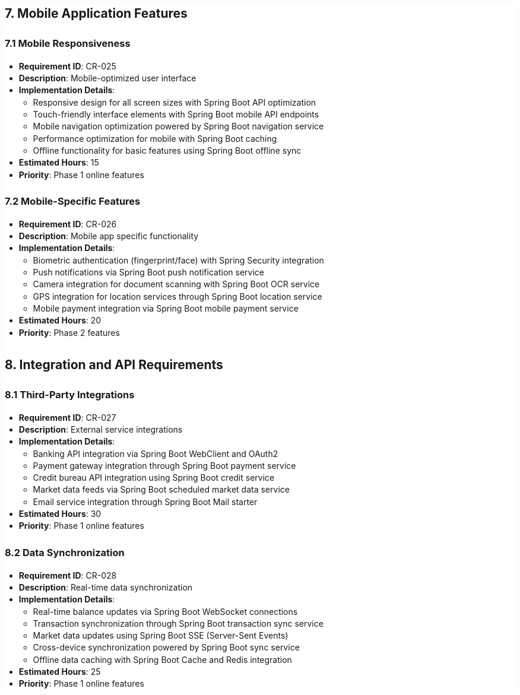 ## 7. Mobile Application Features

### 7.1 Mobile Responsiveness
- **Requirement ID**: CR-025
- **Description**: Mobile-optimized user interface
- **Implementation Details**:
  - Responsive design for all screen sizes with Spring Boot API optimization
  - Touch-friendly interface elements with Spring Boot mobile API endpoints
  - Mobile navigation optimization powered by Spring Boot navigation service
  - Performance optimization for mobile with Spring Boot caching
  - Offline functionality for basic features using Spring Boot offline sync
- **Estimated Hours**: 15
- **Priority**: Phase 1 online features

### 7.2 Mobile-Specific Features
- **Requirement ID**: CR-026
- **Description**: Mobile app specific functionality
- **Implementation Details**:
  - Biometric authentication (fingerprint/face) with Spring Security integration
  - Push notifications via Spring Boot push notification service
  - Camera integration for document scanning with Spring Boot OCR service
  - GPS integration for location services through Spring Boot location service
  - Mobile payment integration via Spring Boot mobile payment service
- **Estimated Hours**: 20
- **Priority**: Phase 2 features

## 8. Integration and API Requirements

### 8.1 Third-Party Integrations
- **Requirement ID**: CR-027
- **Description**: External service integrations
- **Implementation Details**:
  - Banking API integration via Spring Boot WebClient and OAuth2
  - Payment gateway integration through Spring Boot payment service
  - Credit bureau API integration using Spring Boot credit service
  - Market data feeds via Spring Boot scheduled market data service
  - Email service integration through Spring Boot Mail starter
- **Estimated Hours**: 30
- **Priority**: Phase 1 online features

### 8.2 Data Synchronization
- **Requirement ID**: CR-028
- **Description**: Real-time data synchronization
- **Implementation Details**:
  - Real-time balance updates via Spring Boot WebSocket connections
  - Transaction synchronization through Spring Boot transaction sync service
  - Market data updates using Spring Boot SSE (Server-Sent Events)
  - Cross-device synchronization powered by Spring Boot sync service
  - Offline data caching with Spring Boot Cache and Redis integration
- **Estimated Hours**: 25
- **Priority**: Phase 1 online features
